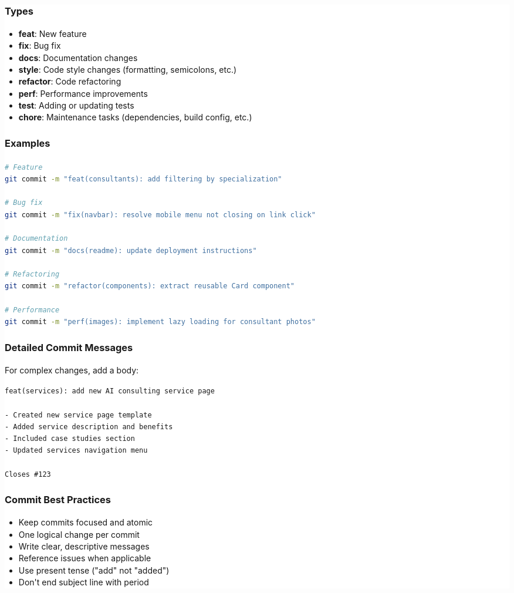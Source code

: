 ### Types

- **feat**: New feature
- **fix**: Bug fix
- **docs**: Documentation changes
- **style**: Code style changes (formatting, semicolons, etc.)
- **refactor**: Code refactoring
- **perf**: Performance improvements
- **test**: Adding or updating tests
- **chore**: Maintenance tasks (dependencies, build config, etc.)

### Examples

```bash
# Feature
git commit -m "feat(consultants): add filtering by specialization"

# Bug fix
git commit -m "fix(navbar): resolve mobile menu not closing on link click"

# Documentation
git commit -m "docs(readme): update deployment instructions"

# Refactoring
git commit -m "refactor(components): extract reusable Card component"

# Performance
git commit -m "perf(images): implement lazy loading for consultant photos"
```

### Detailed Commit Messages

For complex changes, add a body:

```
feat(services): add new AI consulting service page

- Created new service page template
- Added service description and benefits
- Included case studies section
- Updated services navigation menu

Closes #123
```

### Commit Best Practices

- Keep commits focused and atomic
- One logical change per commit
- Write clear, descriptive messages
- Reference issues when applicable
- Use present tense ("add" not "added")
- Don't end subject line with period
